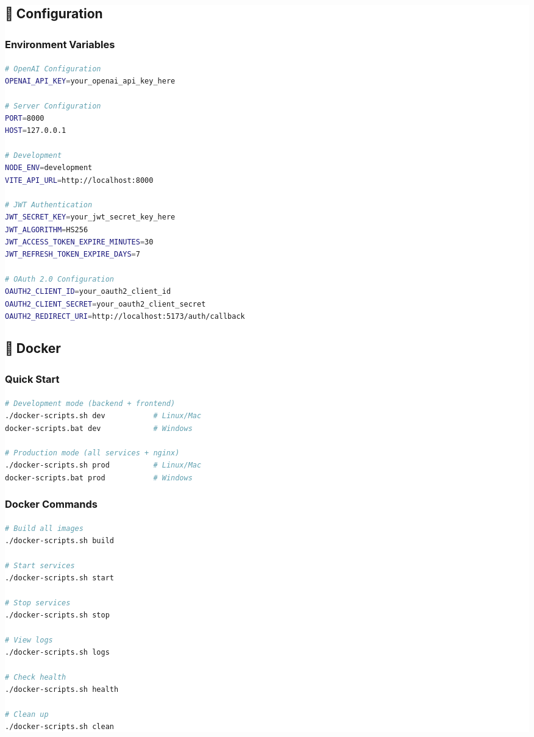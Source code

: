 ## 🔧 Configuration

### Environment Variables
```bash
# OpenAI Configuration
OPENAI_API_KEY=your_openai_api_key_here

# Server Configuration
PORT=8000
HOST=127.0.0.1

# Development
NODE_ENV=development
VITE_API_URL=http://localhost:8000

# JWT Authentication
JWT_SECRET_KEY=your_jwt_secret_key_here
JWT_ALGORITHM=HS256
JWT_ACCESS_TOKEN_EXPIRE_MINUTES=30
JWT_REFRESH_TOKEN_EXPIRE_DAYS=7

# OAuth 2.0 Configuration
OAUTH2_CLIENT_ID=your_oauth2_client_id
OAUTH2_CLIENT_SECRET=your_oauth2_client_secret
OAUTH2_REDIRECT_URI=http://localhost:5173/auth/callback
```

## 🐳 Docker

### Quick Start
```bash
# Development mode (backend + frontend)
./docker-scripts.sh dev           # Linux/Mac
docker-scripts.bat dev            # Windows

# Production mode (all services + nginx)
./docker-scripts.sh prod          # Linux/Mac
docker-scripts.bat prod           # Windows
```

### Docker Commands
```bash
# Build all images
./docker-scripts.sh build

# Start services
./docker-scripts.sh start

# Stop services
./docker-scripts.sh stop

# View logs
./docker-scripts.sh logs

# Check health
./docker-scripts.sh health

# Clean up
./docker-scripts.sh clean
```
